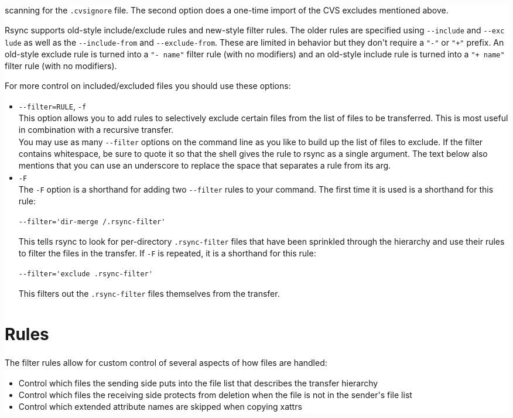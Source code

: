   scanning for the `.cvsignore` file.  The second option does
  a one-time import of the CVS excludes mentioned above.

Rsync supports old-style include/exclude rules and new-style
filter rules.  The older rules are specified using `--include` and
`--exclude` as well as the `--include-from` and `--exclude-from`. These
are limited in behavior but they don't require a `"-"` or `"+"`
prefix.  An old-style exclude rule is turned into a `"- name"`
filter rule (with no modifiers) and an old-style include rule is
turned into a `"+ name"` filter rule (with no modifiers).

For more control on included/excluded files you should use
these options:

* `--filter=RULE`, `-f` \
  This option allows you to add rules to selectively exclude
  certain files from the list of files to be transferred.
  This is most useful in combination with a recursive
  transfer.\
  You may use as many `--filter` options on the command line
  as you like to build up the list of files to exclude.  If
  the filter contains whitespace, be sure to quote it so
  that the shell gives the rule to rsync as a single
  argument.  The text below also mentions that you can use
  an underscore to replace the space that separates a rule
  from its arg.
* `-F` \
  The `-F` option is a shorthand for adding two `--filter` rules
  to your command.  The first time it is used is a shorthand
  for this rule:
  ```
  --filter='dir-merge /.rsync-filter'
  ```
  This tells rsync to look for per-directory `.rsync-filter`
  files that have been sprinkled through the hierarchy and
  use their rules to filter the files in the transfer.  If
  `-F` is repeated, it is a shorthand for this rule:
  ```
  --filter='exclude .rsync-filter'
  ```
  This filters out the `.rsync-filter` files themselves from
  the transfer.

# Rules

The filter rules allow for custom control of several aspects of
how files are handled:

- Control which files the sending side puts into the file
  list that describes the transfer hierarchy
- Control which files the receiving side protects from
  deletion when the file is not in the sender's file list
- Control which extended attribute names are skipped when
  copying xattrs
